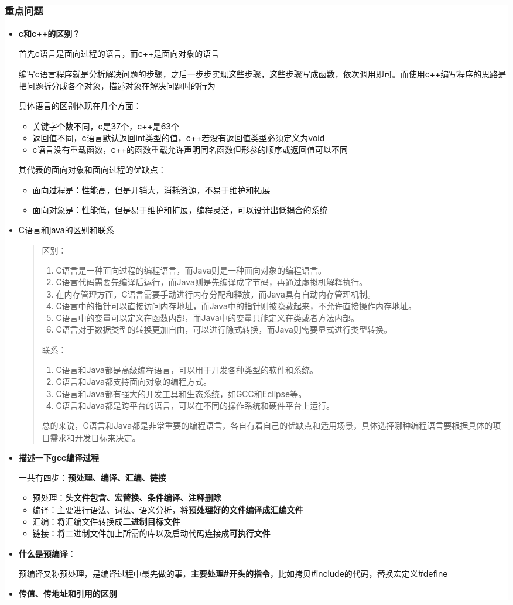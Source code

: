 



### 重点问题

- **c和c++的区别**？

  首先c语言是面向过程的语言，而c++是面向对象的语言

  编写c语言程序就是分析解决问题的步骤，之后一步步实现这些步骤，这些步骤写成函数，依次调用即可。而使用c++编写程序的思路是把问题拆分成各个对象，描述对象在解决问题时的行为

  具体语言的区别体现在几个方面：

  - 关键字个数不同，c是37个，c++是63个
  - 返回值不同，c语言默认返回int类型的值，c++若没有返回值类型必须定义为void
  - c语言没有重载函数，c++的函数重载允许声明同名函数但形参的顺序或返回值可以不同

  其代表的面向对象和面向过程的优缺点：

  - 面向过程是：性能高，但是开销大，消耗资源，不易于维护和拓展

  - 面向对象是：性能低，但是易于维护和扩展，编程灵活，可以设计出低耦合的系统

    

- C语言和java的区别和联系

  > 区别：
  >
  > 1. C语言是一种面向过程的编程语言，而Java则是一种面向对象的编程语言。
  > 2. C语言代码需要先编译后运行，而Java则是先编译成字节码，再通过虚拟机解释执行。
  > 3. 在内存管理方面，C语言需要手动进行内存分配和释放，而Java具有自动内存管理机制。
  > 4. C语言中的指针可以直接访问内存地址，而Java中的指针则被隐藏起来，不允许直接操作内存地址。
  > 5. C语言中的变量可以定义在函数内部，而Java中的变量只能定义在类或者方法内部。
  > 6. C语言对于数据类型的转换更加自由，可以进行隐式转换，而Java则需要显式进行类型转换。
  >
  > 联系：
  >
  > 1. C语言和Java都是高级编程语言，可以用于开发各种类型的软件和系统。
  > 2. C语言和Java都支持面向对象的编程方式。
  > 3. C语言和Java都有强大的开发工具和生态系统，如GCC和Eclipse等。
  > 4. C语言和Java都是跨平台的语言，可以在不同的操作系统和硬件平台上运行。
  >
  > 总的来说，C语言和Java都是非常重要的编程语言，各自有着自己的优缺点和适用场景，具体选择哪种编程语言要根据具体的项目需求和开发目标来决定。

- **描述一下gcc编译过程**

  一共有四步：**预处理、编译、汇编、链接**

  - 预处理：**头文件包含、宏替换、条件编译、注释删除**
  - 编译：主要进行语法、词法、语义分析，将**预处理好的文件编译成汇编文件**
  - 汇编：将汇编文件转换成**二进制目标文件**
  - 链接：将二进制文件加上所需的库以及启动代码连接成**可执行文件**

- **什么是预编译**：

  预编译又称预处理，是编译过程中最先做的事，**主要处理#开头的指令**，比如拷贝#include的代码，替换宏定义#define

- **传值、传地址和引用的区别**
